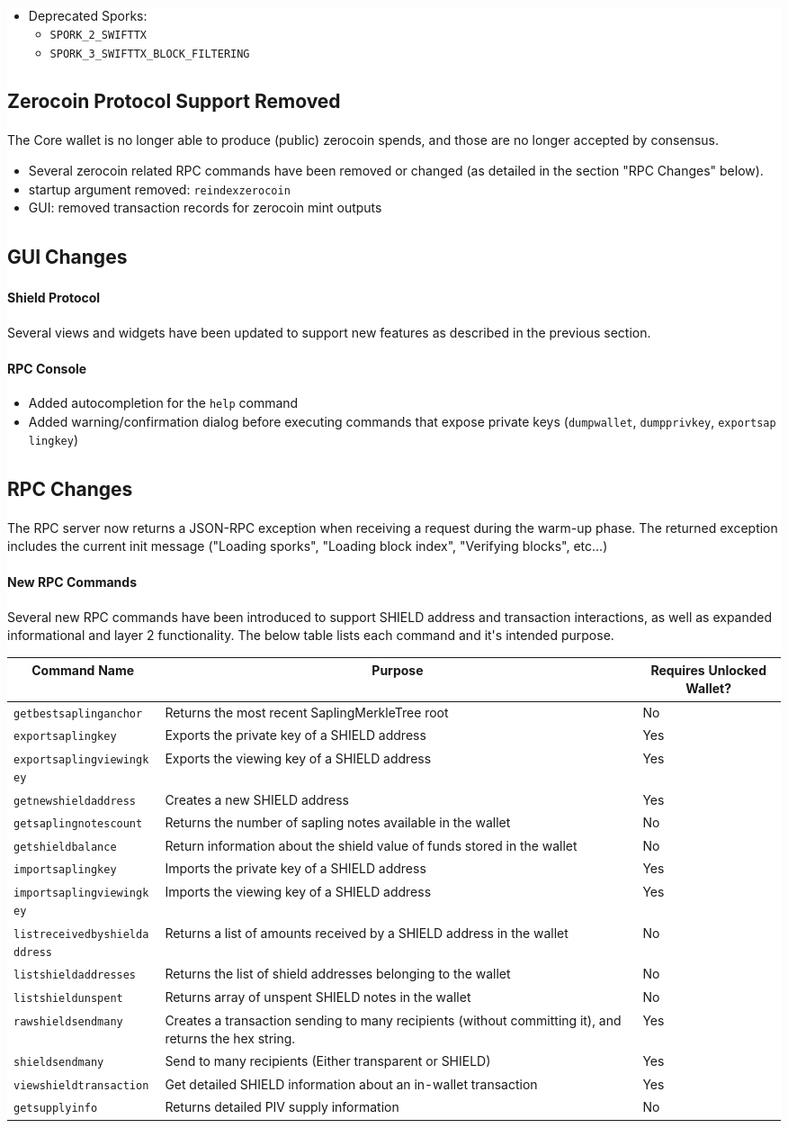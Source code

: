 
- Deprecated Sporks:
   * `SPORK_2_SWIFTTX`
   * `SPORK_3_SWIFTTX_BLOCK_FILTERING`

Zerocoin Protocol Support Removed
---------------------------------
The Core wallet is no longer able to produce (public) zerocoin spends, and those are no longer accepted by consensus.
- Several zerocoin related RPC commands have been removed or changed (as  detailed in the section "RPC Changes" below).
- startup argument removed: `reindexzerocoin`
- GUI: removed transaction records for zerocoin mint outputs


GUI Changes
-----------
#### Shield Protocol
Several views and widgets have been updated to support new features as described in the previous section.

#### RPC Console
- Added autocompletion for the `help` command
- Added warning/confirmation dialog before executing commands that expose private keys (`dumpwallet`, `dumpprivkey`, `exportsaplingkey`)


RPC Changes
------------------
The RPC server now returns a JSON-RPC exception when receiving a request during the warm-up phase. The returned exception includes the current init message ("Loading sporks", "Loading block index", "Verifying blocks", etc...)

#### New RPC Commands

Several new RPC commands have been introduced to support SHIELD address and transaction interactions, as well as expanded informational and layer 2 functionality. The below table lists each command and it's intended purpose.

| Command Name | Purpose | Requires Unlocked Wallet? |
| ------------ | ------- | ------------------------- |
| `getbestsaplinganchor` | Returns the most recent SaplingMerkleTree root | No |
| `exportsaplingkey` | Exports the private key of a SHIELD address | Yes |
| `exportsaplingviewingkey`| Exports the viewing key of a SHIELD address | Yes |
| `getnewshieldaddress` | Creates a new SHIELD address | Yes |
| `getsaplingnotescount` | Returns the number of sapling notes available in the wallet | No |
| `getshieldbalance` | Return information about the shield value of funds stored in the wallet | No |
| `importsaplingkey` | Imports the private key of a SHIELD address | Yes |
| `importsaplingviewingkey` | Imports the viewing key of a SHIELD address | Yes |
| `listreceivedbyshieldaddress` | Returns a list of amounts received by a SHIELD address in the wallet | No |
| `listshieldaddresses` | Returns the list of shield addresses belonging to the wallet | No |
| `listshieldunspent` | Returns array of unspent SHIELD notes in the wallet | No |
| `rawshieldsendmany` | Creates a transaction sending to many recipients (without committing it), and returns the hex string. | Yes |
| `shieldsendmany` | Send to many recipients (Either transparent or SHIELD) | Yes |
| `viewshieldtransaction` | Get detailed SHIELD information about an in-wallet transaction | Yes |
| `getsupplyinfo` | Returns detailed PIV supply information | No |